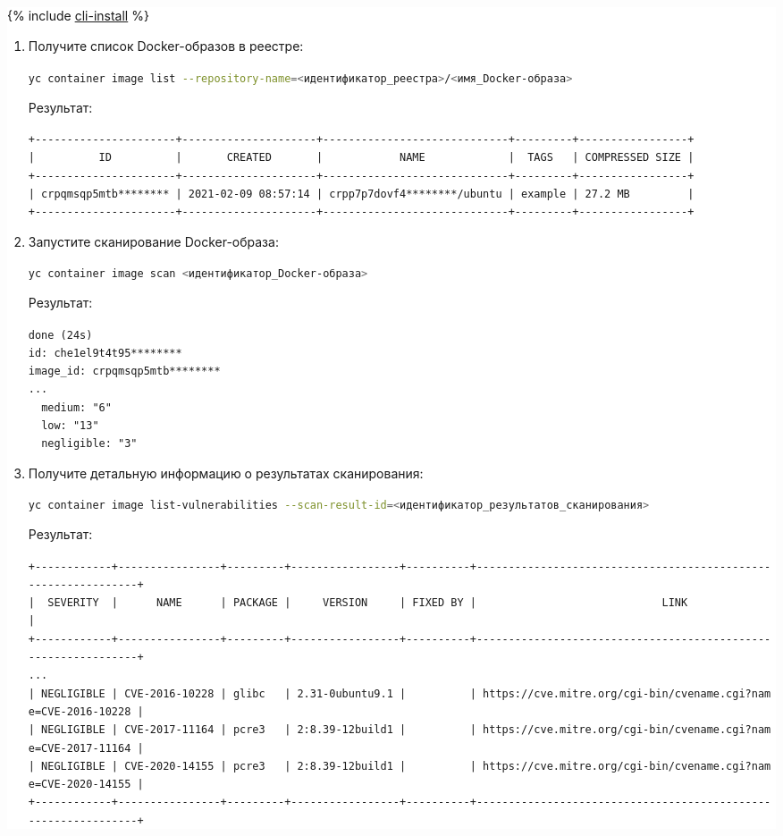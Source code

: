   {% include [cli-install](../../_includes/default-catalogue.md) %}

  1. Получите список Docker-образов в реестре:

     ```bash
     yc container image list --repository-name=<идентификатор_реестра>/<имя_Docker-образа>
     ```

     Результат:

     ```text
     +----------------------+---------------------+-----------------------------+---------+-----------------+
     |          ID          |       CREATED       |            NAME             |  TAGS   | COMPRESSED SIZE |
     +----------------------+---------------------+-----------------------------+---------+-----------------+
     | crpqmsqp5mtb******** | 2021-02-09 08:57:14 | crpp7p7dovf4********/ubuntu | example | 27.2 MB         |
     +----------------------+---------------------+-----------------------------+---------+-----------------+
     ```

  1. Запустите сканирование Docker-образа:

     ```bash
     yc container image scan <идентификатор_Docker-образа>
     ```

     Результат:

     ```text
     done (24s)
     id: che1el9t4t95********
     image_id: crpqmsqp5mtb********
     ...
       medium: "6"
       low: "13"
       negligible: "3"
     ```

  1. Получите детальную информацию о результатах сканирования:

     ```bash
     yc container image list-vulnerabilities --scan-result-id=<идентификатор_результатов_сканирования>
     ```

     Результат:

     ```text
     +------------+----------------+---------+-----------------+----------+---------------------------------------------------------------+
     |  SEVERITY  |      NAME      | PACKAGE |     VERSION     | FIXED BY |                             LINK                              |
     +------------+----------------+---------+-----------------+----------+---------------------------------------------------------------+
     ...
     | NEGLIGIBLE | CVE-2016-10228 | glibc   | 2.31-0ubuntu9.1 |          | https://cve.mitre.org/cgi-bin/cvename.cgi?name=CVE-2016-10228 |
     | NEGLIGIBLE | CVE-2017-11164 | pcre3   | 2:8.39-12build1 |          | https://cve.mitre.org/cgi-bin/cvename.cgi?name=CVE-2017-11164 |
     | NEGLIGIBLE | CVE-2020-14155 | pcre3   | 2:8.39-12build1 |          | https://cve.mitre.org/cgi-bin/cvename.cgi?name=CVE-2020-14155 |
     +------------+----------------+---------+-----------------+----------+---------------------------------------------------------------+
     ```
